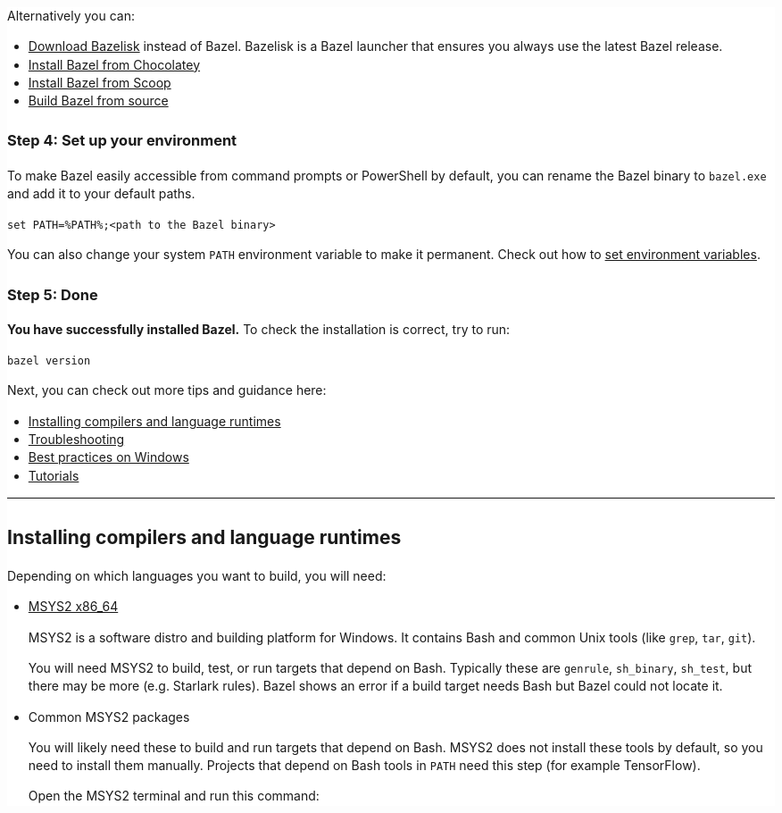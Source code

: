 Alternatively you can:

*   [Download Bazelisk](https://github.com/bazelbuild/bazelisk) instead of Bazel. Bazelisk is a
    Bazel launcher that ensures you always use the latest Bazel release.
*   [Install Bazel from Chocolatey](#using-chocolatey)
*   [Install Bazel from Scoop](#using-scoop)
*   [Build Bazel from source](install-compile-source.html)

### Step 4: Set up your environment

To make Bazel easily accessible from command prompts or PowerShell by default, you can rename the Bazel binary to `bazel.exe` and add it to your default paths.

```batch
set PATH=%PATH%;<path to the Bazel binary>
```

You can also change your system `PATH` environment variable to make it permanent. Check out how to [set environment variables](windows.html#setting-environment-variables).

### Step 5: Done

**You have successfully installed Bazel.**
To check the installation is correct, try to run:
```batch
bazel version
```

Next, you can check out more tips and guidance here:

*   [Installing compilers and language runtimes](#installing-compilers-and-language-runtimes)
*   [Troubleshooting](#troubleshooting)
*   [Best practices on Windows](windows.html#best-practices)
*   [Tutorials](getting-started.html#tutorials)

---

## Installing compilers and language runtimes

Depending on which languages you want to build, you will need:

*   [MSYS2 x86_64](https://www.msys2.org/)

    MSYS2 is a software distro and building platform for Windows. It contains Bash and common Unix
    tools (like `grep`, `tar`, `git`).

    You will need MSYS2 to build, test, or run targets that depend on Bash. Typically these are
    `genrule`, `sh_binary`, `sh_test`, but there may be more (e.g. Starlark rules). Bazel shows an
    error if a build target needs Bash but Bazel could not locate it.

*   Common MSYS2 packages

    You will likely need these to build and run targets that depend on Bash. MSYS2 does not install
    these tools by default, so you need to install them manually. Projects that depend on Bash tools in `PATH` need this step (for example TensorFlow).

    Open the MSYS2 terminal and run this command:
